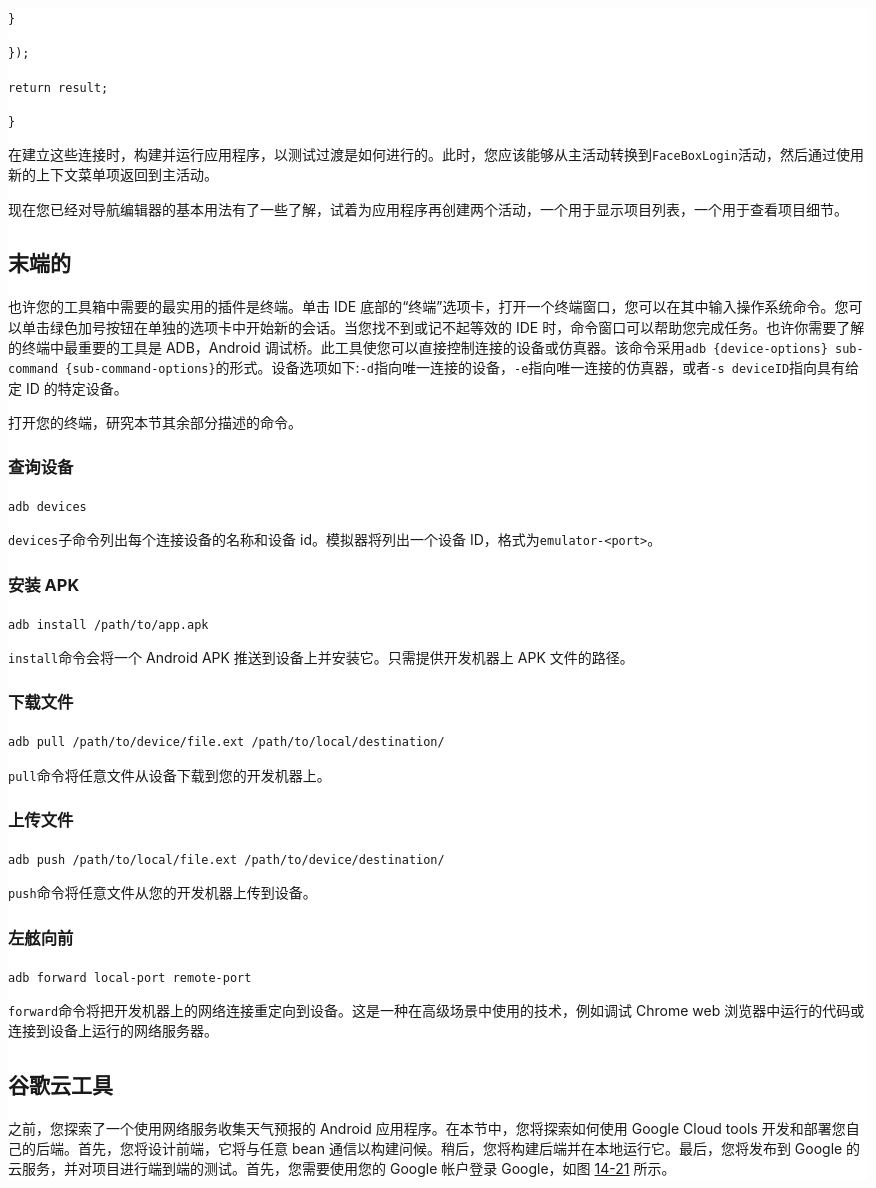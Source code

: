 `}`

`});`

`return result;`

`}`

在建立这些连接时，构建并运行应用程序，以测试过渡是如何进行的。此时，您应该能够从主活动转换到`FaceBoxLogin`活动，然后通过使用新的上下文菜单项返回到主活动。

现在您已经对导航编辑器的基本用法有了一些了解，试着为应用程序再创建两个活动，一个用于显示项目列表，一个用于查看项目细节。

## 末端的

也许您的工具箱中需要的最实用的插件是终端。单击 IDE 底部的“终端”选项卡，打开一个终端窗口，您可以在其中输入操作系统命令。您可以单击绿色加号按钮在单独的选项卡中开始新的会话。当您找不到或记不起等效的 IDE 时，命令窗口可以帮助您完成任务。也许你需要了解的终端中最重要的工具是 ADB，Android 调试桥。此工具使您可以直接控制连接的设备或仿真器。该命令采用`adb {device-options} sub-command {sub-command-options}`的形式。设备选项如下:`-d`指向唯一连接的设备，`-e`指向唯一连接的仿真器，或者`-s deviceID`指向具有给定 ID 的特定设备。

打开您的终端，研究本节其余部分描述的命令。

### 查询设备

`adb devices`

`devices`子命令列出每个连接设备的名称和设备 id。模拟器将列出一个设备 ID，格式为`emulator-<port>`。

### 安装 APK

`adb install /path/to/app.apk`

`install`命令会将一个 Android APK 推送到设备上并安装它。只需提供开发机器上 APK 文件的路径。

### 下载文件

`adb pull /path/to/device/file.ext /path/to/local/destination/`

`pull`命令将任意文件从设备下载到您的开发机器上。

### 上传文件

`adb push /path/to/local/file.ext /path/to/device/destination/`

`push`命令将任意文件从您的开发机器上传到设备。

### 左舷向前

`adb forward local-port remote-port`

`forward`命令将把开发机器上的网络连接重定向到设备。这是一种在高级场景中使用的技术，例如调试 Chrome web 浏览器中运行的代码或连接到设备上运行的网络服务器。

## 谷歌云工具

之前，您探索了一个使用网络服务收集天气预报的 Android 应用程序。在本节中，您将探索如何使用 Google Cloud tools 开发和部署您自己的后端。首先，您将设计前端，它将与任意 bean 通信以构建问候。稍后，您将构建后端并在本地运行它。最后，您将发布到 Google 的云服务，并对项目进行端到端的测试。首先，您需要使用您的 Google 帐户登录 Google，如图 [14-21](#Fig21) 所示。
